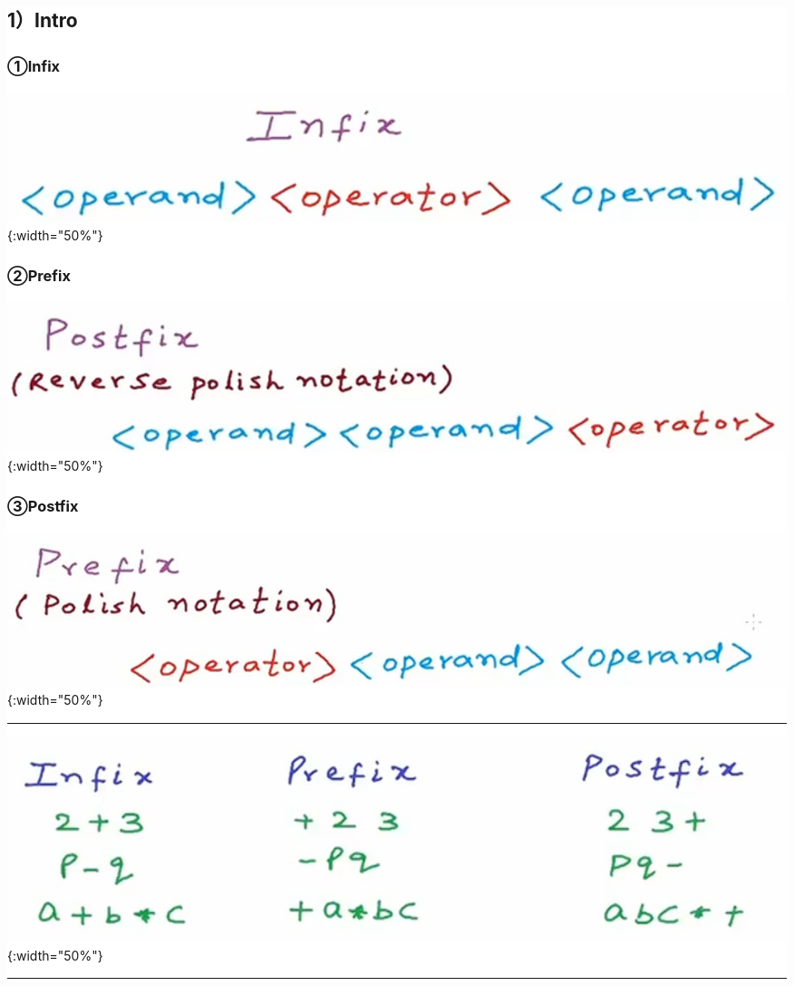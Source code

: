 ## 1）Intro

### ①Infix
![Infix.png](..%2Fassets%2Fimages%2FInfix.png){:width="50%"}
### ②Prefix
![Prefix.png](..%2Fassets%2Fimages%2FPrefix.png){:width="50%"}
### ③Postfix
![Postfix.png](..%2Fassets%2Fimages%2FPostfix.png){:width="50%"}

---
![exFix.png](..%2Fassets%2Fimages%2FexFix.png){:width="50%"}

---